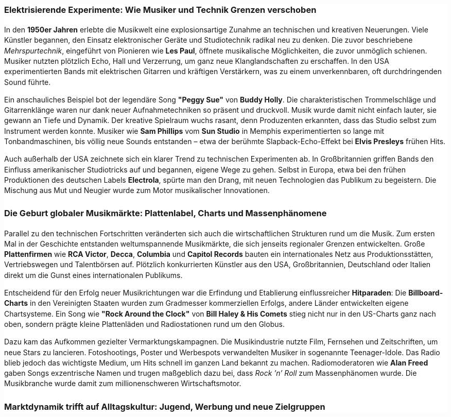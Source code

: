 ### Elektrisierende Experimente: Wie Musiker und Technik Grenzen verschoben

In den **1950er Jahren** erlebte die Musikwelt eine explosionsartige Zunahme an technischen und
kreativen Neuerungen. Viele Künstler begannen, den Einsatz elektronischer Geräte und Studiotechnik
radikal neu zu denken. Die zuvor beschriebene _Mehrspurtechnik_, eingeführt von Pionieren wie **Les
Paul**, öffnete musikalische Möglichkeiten, die zuvor unmöglich schienen. Musiker nutzten plötzlich
Echo, Hall und Verzerrung, um ganz neue Klanglandschaften zu erschaffen. In den USA experimentierten
Bands mit elektrischen Gitarren und kräftigen Verstärkern, was zu einem unverkennbaren, oft
durchdringenden Sound führte.

Ein anschauliches Beispiel bot der legendäre Song **"Peggy Sue"** von **Buddy Holly**. Die
charakteristischen Trommelschläge und Gitarrenklänge waren nur dank neuer Aufnahmetechniken so
präsent und druckvoll. Musik wurde damit nicht einfach lauter, sie gewann an Tiefe und Dynamik. Der
kreative Spielraum wuchs rasant, denn Produzenten erkannten, dass das Studio selbst zum Instrument
werden konnte. Musiker wie **Sam Phillips** vom **Sun Studio** in Memphis experimentierten so lange
mit Tonbandmaschinen, bis völlig neue Sounds entstanden – etwa der berühmte Slapback-Echo-Effekt bei
**Elvis Presleys** frühen Hits.

Auch außerhalb der USA zeichnete sich ein klarer Trend zu technischen Experimenten ab. In
Großbritannien griffen Bands den Einfluss amerikanischer Studiotricks auf und begannen, eigene Wege
zu gehen. Selbst in Europa, etwa bei den frühen Produktionen des deutschen Labels **Electrola**,
spürte man den Drang, mit neuen Technologien das Publikum zu begeistern. Die Mischung aus Mut und
Neugier wurde zum Motor musikalischer Innovationen.

### Die Geburt globaler Musikmärkte: Plattenlabel, Charts und Massenphänomene

Parallel zu den technischen Fortschritten veränderten sich auch die wirtschaftlichen Strukturen rund
um die Musik. Zum ersten Mal in der Geschichte entstanden weltumspannende Musikmärkte, die sich
jenseits regionaler Grenzen entwickelten. Große **Plattenfirmen** wie **RCA Victor**, **Decca**,
**Columbia** und **Capitol Records** bauten ein internationales Netz aus Produktionsstätten,
Vertriebswegen und Talentbörsen auf. Plötzlich konkurrierten Künstler aus den USA, Großbritannien,
Deutschland oder Italien direkt um die Gunst eines internationalen Publikums.

Entscheidend für den Erfolg neuer Musikrichtungen war die Erfindung und Etablierung einflussreicher
**Hitparaden**: Die **Billboard-Charts** in den Vereinigten Staaten wurden zum Gradmesser
kommerziellen Erfolgs, andere Länder entwickelten eigene Chartsysteme. Ein Song wie **"Rock Around
the Clock"** von **Bill Haley & His Comets** stieg nicht nur in den US-Charts ganz nach oben,
sondern prägte kleine Plattenläden und Radiostationen rund um den Globus.

Dazu kam das Aufkommen gezielter Vermarktungskampagnen. Die Musikindustrie nutzte Film, Fernsehen
und Zeitschriften, um neue Stars zu lancieren. Fotoshootings, Poster und Werbespots verwandelten
Musiker in sogenannte Teenager-Idole. Das Radio blieb jedoch das wichtigste Medium, um Hits schnell
im ganzen Land bekannt zu machen. Radiomoderatoren wie **Alan Freed** gaben Songs exzentrische Namen
und trugen maßgeblich dazu bei, dass _Rock ’n’ Roll_ zum Massenphänomen wurde. Die Musikbranche
wurde damit zum millionenschweren Wirtschaftsmotor.

### Marktdynamik trifft auf Alltagskultur: Jugend, Werbung und neue Zielgruppen
